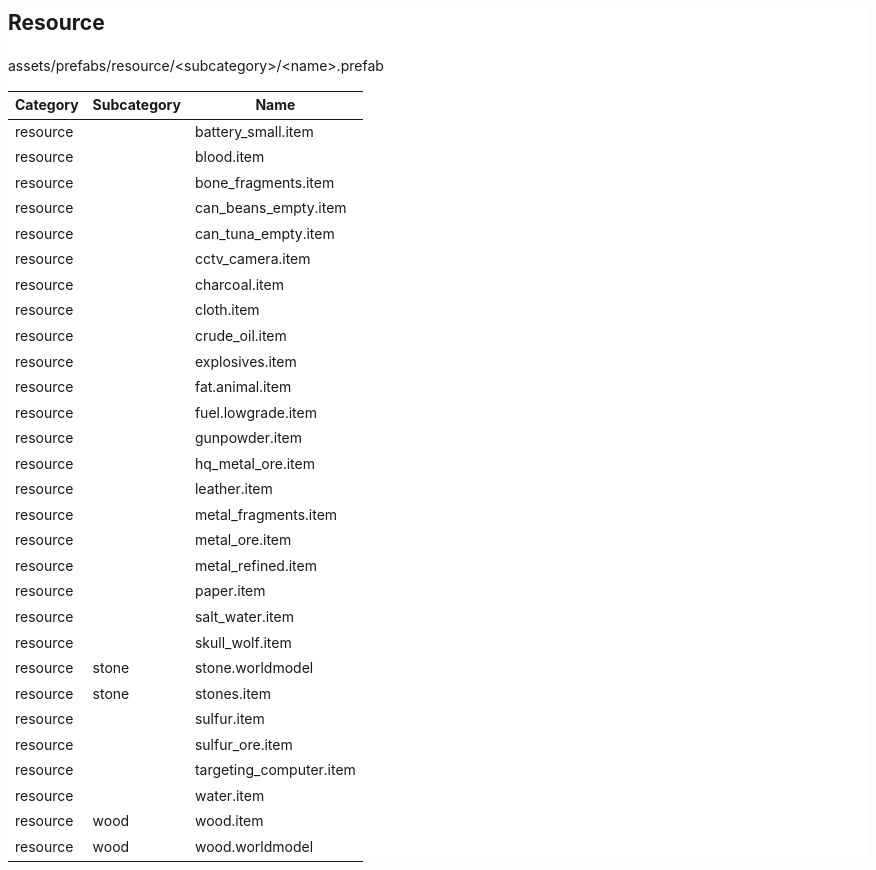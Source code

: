 ## Resource
assets/prefabs/resource/\<subcategory\>/\<name\>.prefab

| Category       | Subcategory               | Name                     |
|----------------|---------------------------|--------------------------|
| resource       |                           | battery_small.item       |
| resource       |                           | blood.item               |
| resource       |                           | bone_fragments.item      |
| resource       |                           | can_beans_empty.item     |
| resource       |                           | can_tuna_empty.item      |
| resource       |                           | cctv_camera.item         |
| resource       |                           | charcoal.item            |
| resource       |                           | cloth.item               |
| resource       |                           | crude_oil.item           |
| resource       |                           | explosives.item          |
| resource       |                           | fat.animal.item          |
| resource       |                           | fuel.lowgrade.item       |
| resource       |                           | gunpowder.item           |
| resource       |                           | hq_metal_ore.item        |
| resource       |                           | leather.item             |
| resource       |                           | metal_fragments.item     |
| resource       |                           | metal_ore.item           |
| resource       |                           | metal_refined.item       |
| resource       |                           | paper.item               |
| resource       |                           | salt_water.item          |
| resource       |                           | skull_wolf.item          |
| resource       | stone                     | stone.worldmodel         |
| resource       | stone                     | stones.item              |
| resource       |                           | sulfur.item              |
| resource       |                           | sulfur_ore.item          |
| resource       |                           | targeting_computer.item  |
| resource       |                           | water.item               |
| resource       | wood                      | wood.item                |
| resource       | wood                      | wood.worldmodel          |


